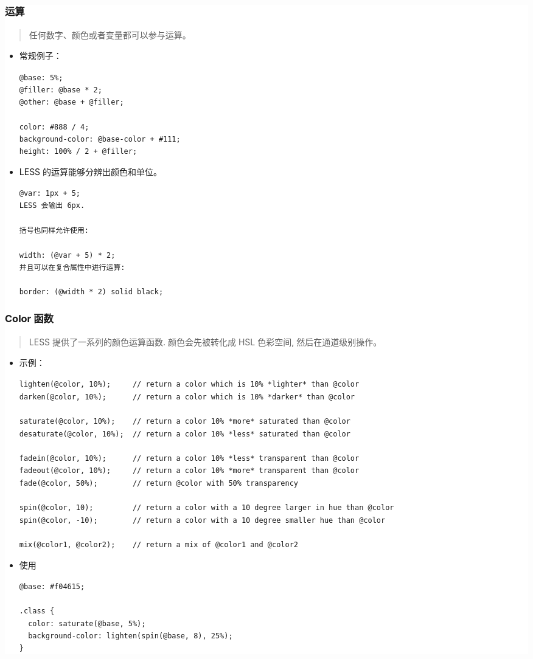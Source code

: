### 运算
>任何数字、颜色或者变量都可以参与运算。

* 常规例子：
  ```less
  @base: 5%;
  @filler: @base * 2;
  @other: @base + @filler;

  color: #888 / 4;
  background-color: @base-color + #111;
  height: 100% / 2 + @filler;
  ```

* LESS 的运算能够分辨出颜色和单位。
  ```
  @var: 1px + 5;
  LESS 会输出 6px.

  括号也同样允许使用:

  width: (@var + 5) * 2;
  并且可以在复合属性中进行运算:

  border: (@width * 2) solid black;
  ```

### Color 函数
>LESS 提供了一系列的颜色运算函数. 颜色会先被转化成 HSL 色彩空间, 然后在通道级别操作。

* 示例：
  ```less
  lighten(@color, 10%);     // return a color which is 10% *lighter* than @color
  darken(@color, 10%);      // return a color which is 10% *darker* than @color

  saturate(@color, 10%);    // return a color 10% *more* saturated than @color
  desaturate(@color, 10%);  // return a color 10% *less* saturated than @color

  fadein(@color, 10%);      // return a color 10% *less* transparent than @color
  fadeout(@color, 10%);     // return a color 10% *more* transparent than @color
  fade(@color, 50%);        // return @color with 50% transparency

  spin(@color, 10);         // return a color with a 10 degree larger in hue than @color
  spin(@color, -10);        // return a color with a 10 degree smaller hue than @color

  mix(@color1, @color2);    // return a mix of @color1 and @color2
  ```

* 使用
  ```less
  @base: #f04615;

  .class {
    color: saturate(@base, 5%);
    background-color: lighten(spin(@base, 8), 25%);
  }
  ```
